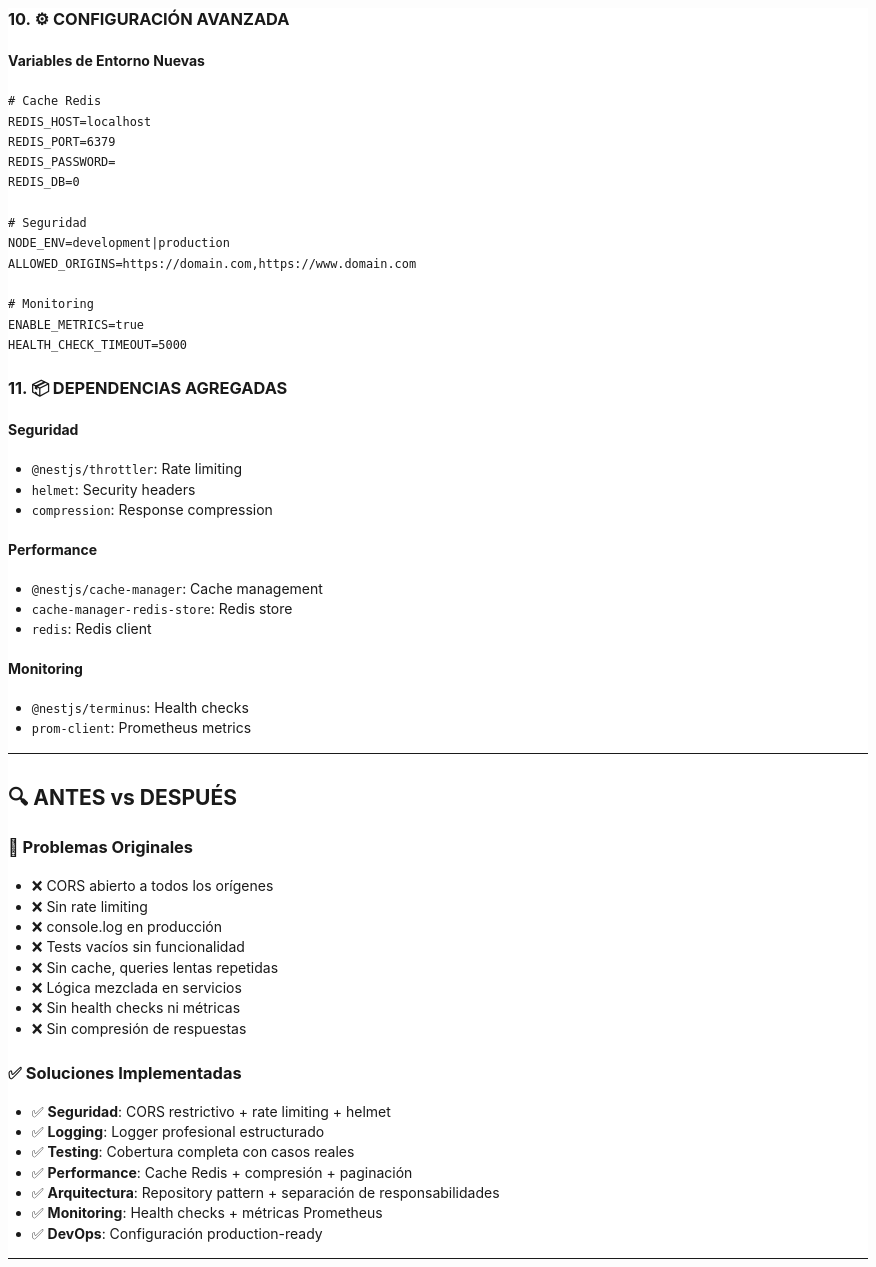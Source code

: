 ### 10. ⚙️ **CONFIGURACIÓN AVANZADA**

#### **Variables de Entorno Nuevas**
```env
# Cache Redis
REDIS_HOST=localhost
REDIS_PORT=6379
REDIS_PASSWORD=
REDIS_DB=0

# Seguridad
NODE_ENV=development|production
ALLOWED_ORIGINS=https://domain.com,https://www.domain.com

# Monitoring
ENABLE_METRICS=true
HEALTH_CHECK_TIMEOUT=5000
```

### 11. 📦 **DEPENDENCIAS AGREGADAS**

#### **Seguridad**
- `@nestjs/throttler`: Rate limiting
- `helmet`: Security headers
- `compression`: Response compression

#### **Performance**
- `@nestjs/cache-manager`: Cache management
- `cache-manager-redis-store`: Redis store
- `redis`: Redis client

#### **Monitoring**
- `@nestjs/terminus`: Health checks
- `prom-client`: Prometheus metrics

---

## 🔍 **ANTES vs DESPUÉS**

### **🔴 Problemas Originales**
- ❌ CORS abierto a todos los orígenes
- ❌ Sin rate limiting
- ❌ console.log en producción
- ❌ Tests vacíos sin funcionalidad
- ❌ Sin cache, queries lentas repetidas
- ❌ Lógica mezclada en servicios
- ❌ Sin health checks ni métricas
- ❌ Sin compresión de respuestas

### **✅ Soluciones Implementadas**
- ✅ **Seguridad**: CORS restrictivo + rate limiting + helmet
- ✅ **Logging**: Logger profesional estructurado
- ✅ **Testing**: Cobertura completa con casos reales
- ✅ **Performance**: Cache Redis + compresión + paginación
- ✅ **Arquitectura**: Repository pattern + separación de responsabilidades
- ✅ **Monitoring**: Health checks + métricas Prometheus
- ✅ **DevOps**: Configuración production-ready

---